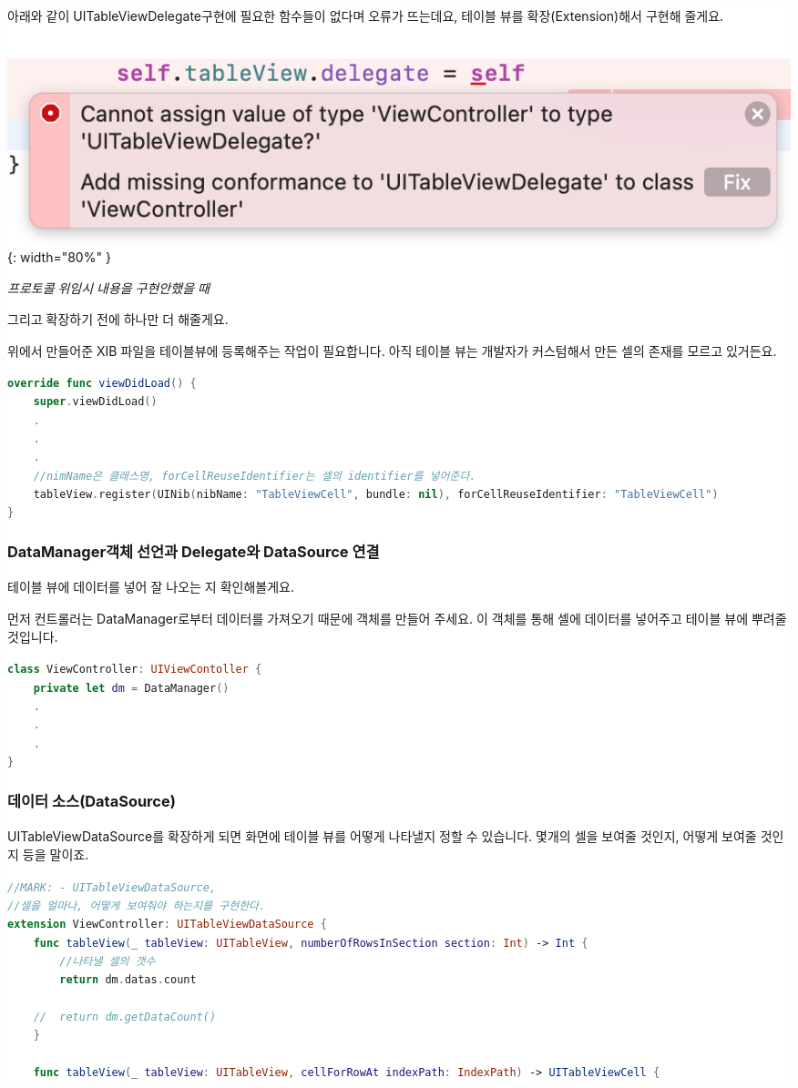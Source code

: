 ```swift
```

아래와 같이 UITableViewDelegate구현에 필요한 함수들이 없다며 오류가 뜨는데요, 테이블 뷰를 확장(Extension)해서 구현해 줄게요.

![Set Delegate Of TableView](/img/2022-08-30/set_delegate_of_tableview.png){: width="80%" }

_프로토콜 위임시 내용을 구현안했을 때_

그리고 확장하기 전에 하나만 더 해줄게요.

위에서 만들어준 XIB 파일을 테이블뷰에 등록해주는 작업이 필요합니다. 아직 테이블 뷰는 개발자가 커스텀해서 만든 셀의 존재를 모르고 있거든요.

```swift
override func viewDidLoad() {
    super.viewDidLoad()
    .
    .
    .
    //nimName은 클래스명, forCellReuseIdentifier는 셀의 identifier를 넣어준다.
    tableView.register(UINib(nibName: "TableViewCell", bundle: nil), forCellReuseIdentifier: "TableViewCell")
}
```

### DataManager객체 선언과 Delegate와 DataSource 연결

테이블 뷰에 데이터를 넣어 잘 나오는 지 확인해볼게요.

먼저 컨트롤러는 DataManager로부터 데이터를 가져오기 때문에 객체를 만들어 주세요. 이 객체를 통해 셀에 데이터를 넣어주고 테이블 뷰에 뿌려줄 것입니다.

```swift
class ViewController: UIViewContoller {
    private let dm = DataManager()
    .
    .
    .
}
```

### 데이터 소스(DataSource)

UITableViewDataSource를 확장하게 되면 화면에 테이블 뷰를 어떻게 나타낼지 정할 수 있습니다. 몇개의 셀을 보여줄 것인지, 어떻게 보여줄 것인지 등을 말이죠.

```swift
//MARK: - UITableViewDataSource, 
//셀을 얼마나, 어떻게 보여줘야 하는지를 구현한다.
extension ViewController: UITableViewDataSource {
    func tableView(_ tableView: UITableView, numberOfRowsInSection section: Int) -> Int {
        //나타낼 셀의 갯수
        return dm.datas.count

    //  return dm.getDataCount()
    }
    
    func tableView(_ tableView: UITableView, cellForRowAt indexPath: IndexPath) -> UITableViewCell {
```